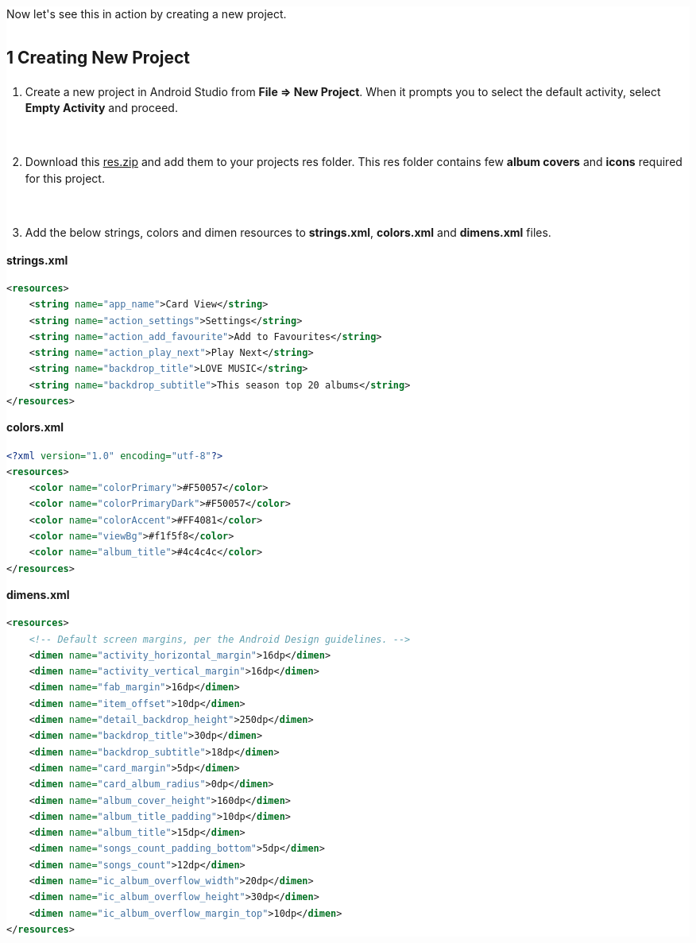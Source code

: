 

Now let's see this in action by creating a new project.

## 1  Creating New Project

1.  Create a new project in Android Studio from **File ⇒ New Project**. When it prompts you to select the default activity, select **Empty Activity** and proceed.

    ​

2.  Download this [res.zip](http://api.androidhive.info/cardview/res.zip) and add them to your projects res folder. This res folder contains few **album covers** and **icons** required for this project.

    ​

3.  Add the below strings, colors and dimen resources to **strings.xml**, **colors.xml** and **dimens.xml** files.

**strings.xml**

```xml
<resources>
	<string name="app_name">Card View</string>
	<string name="action_settings">Settings</string>
	<string name="action_add_favourite">Add to Favourites</string>
	<string name="action_play_next">Play Next</string>
	<string name="backdrop_title">LOVE MUSIC</string>
	<string name="backdrop_subtitle">This season top 20 albums</string>
</resources>
```

**colors.xml**

```xml
<?xml version="1.0" encoding="utf-8"?>
<resources>
	<color name="colorPrimary">#F50057</color>
	<color name="colorPrimaryDark">#F50057</color>
	<color name="colorAccent">#FF4081</color>
	<color name="viewBg">#f1f5f8</color>
	<color name="album_title">#4c4c4c</color>
</resources>
```

**dimens.xml**

```xml
<resources>
    <!-- Default screen margins, per the Android Design guidelines. -->
    <dimen name="activity_horizontal_margin">16dp</dimen>
    <dimen name="activity_vertical_margin">16dp</dimen>
    <dimen name="fab_margin">16dp</dimen>
    <dimen name="item_offset">10dp</dimen>
    <dimen name="detail_backdrop_height">250dp</dimen>
    <dimen name="backdrop_title">30dp</dimen>
    <dimen name="backdrop_subtitle">18dp</dimen>
    <dimen name="card_margin">5dp</dimen>
    <dimen name="card_album_radius">0dp</dimen>
    <dimen name="album_cover_height">160dp</dimen>
    <dimen name="album_title_padding">10dp</dimen>
    <dimen name="album_title">15dp</dimen>
    <dimen name="songs_count_padding_bottom">5dp</dimen>
    <dimen name="songs_count">12dp</dimen>
    <dimen name="ic_album_overflow_width">20dp</dimen>
    <dimen name="ic_album_overflow_height">30dp</dimen>
    <dimen name="ic_album_overflow_margin_top">10dp</dimen>
</resources>
```